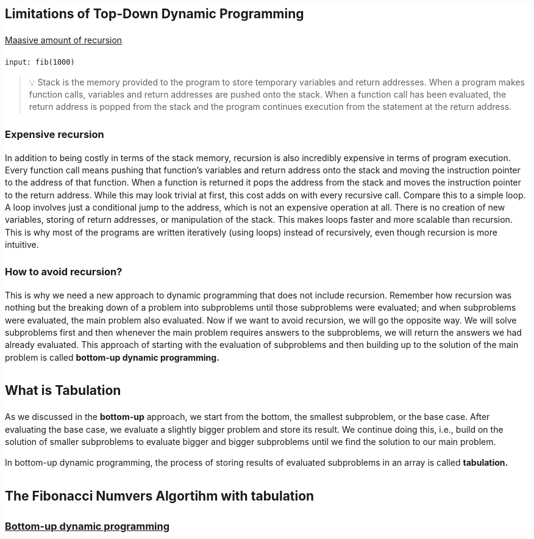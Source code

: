 ## Limitations of Top-Down Dynamic Programming

[Maasive amount of recursion](/02TopDownDP_memoization/01Memoization/02FibonacciNumbers_Memoization.py)

```
input: fib(1000)
```

> 💡 Stack is the memory provided to the program to store temporary variables and return addresses. When a program makes function calls, variables and return addresses are pushed onto the stack. When a function call has been evaluated, the return address is popped from the stack and the program continues execution from the statement at the return address.

### Expensive recursion

In addition to being costly in terms of the stack memory, recursion is also incredibly expensive in terms of program execution. Every function call means pushing that function’s variables and return address onto the stack and moving the instruction pointer to the address of that function. When a function is returned it pops the address from the stack and moves the instruction pointer to the return address. While this may look trivial at first, this cost adds on with every recursive call. Compare this to a simple loop. A loop involves just a conditional jump to the address, which is not an expensive operation at all. There is no creation of new variables, storing of return addresses, or manipulation of the stack. This makes loops faster and more scalable than recursion. This is why most of the programs are written iteratively (using loops) instead of recursively, even though recursion is more intuitive.

### How to avoid recursion?

This is why we need a new approach to dynamic programming that does not include recursion. Remember how recursion was nothing but the breaking down of a problem into subproblems until those subproblems were evaluated; and when subproblems were evaluated, the main problem also evaluated. Now if we want to avoid recursion, we will go the opposite way. We will solve subproblems first and then whenever the main problem requires answers to the subproblems, we will return the answers we had already evaluated. This approach of starting with the evaluation of subproblems and then building up to the solution of the main problem is called <b>bottom-up dynamic programming.</b>

## What is Tabulation

As we discussed in the <b>bottom-up</b> approach, we start from the bottom, the smallest subproblem, or the base case. After evaluating the base case, we evaluate a slightly bigger problem and store its result. We continue doing this, i.e., build on the solution of smaller subproblems to evaluate bigger and bigger subproblems until we find the solution to our main problem.

In bottom-up dynamic programming, the process of storing results of evaluated subproblems in an array is called <b>tabulation.</b>

## The Fibonacci Numvers Algortihm with tabulation

### [Bottom-up dynamic programming](03BottonUp_tabulation/Tabulation/fibonacci_tabul.py)
